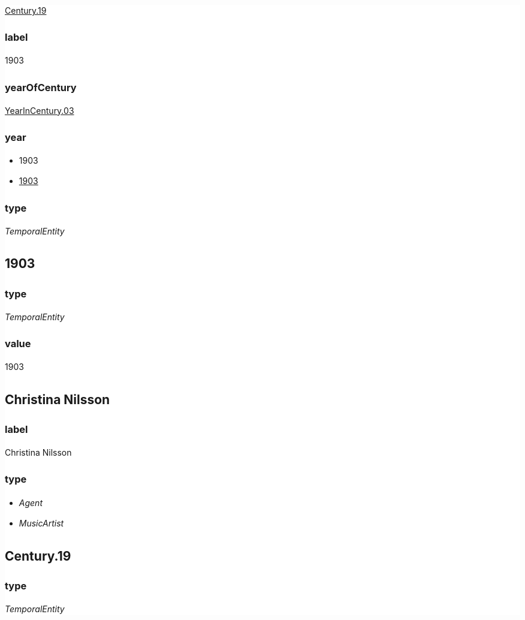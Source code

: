 
[Century.19](#Century.19)

### label


1903

### yearOfCentury


[YearInCentury.03](#YearInCentury.03)

### year

 - 1903

 - [1903](#1903)

### type


*TemporalEntity*

## 1903

### type


*TemporalEntity*

### value


1903

## Christina Nilsson

### label


Christina Nilsson

### type

 - *Agent*

 - *MusicArtist*

## Century.19

### type


*TemporalEntity*

